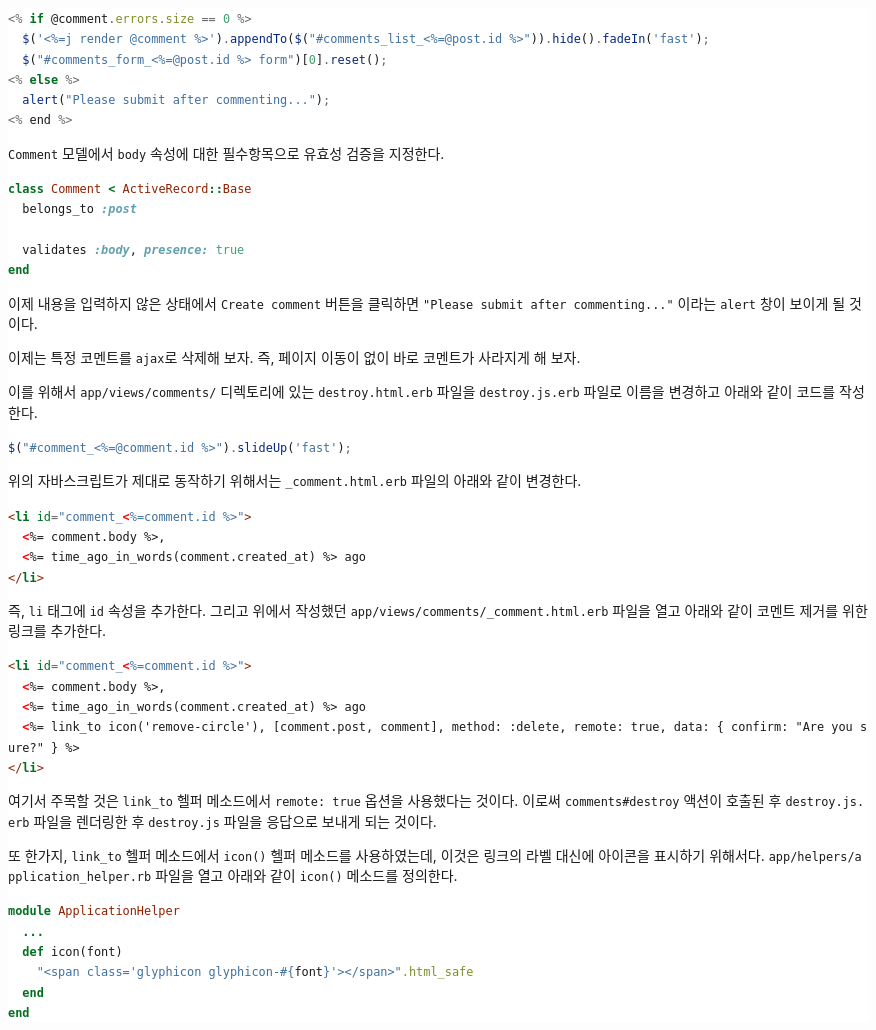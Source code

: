 ```js
<% if @comment.errors.size == 0 %>
  $('<%=j render @comment %>').appendTo($("#comments_list_<%=@post.id %>")).hide().fadeIn('fast');
  $("#comments_form_<%=@post.id %> form")[0].reset();
<% else %>
  alert("Please submit after commenting...");
<% end %>
```

`Comment` 모델에서 `body` 속성에 대한 필수항목으로 유효성 검증을 지정한다.

```ruby
class Comment < ActiveRecord::Base
  belongs_to :post

  validates :body, presence: true
end
```

이제 내용을 입력하지 않은 상태에서 `Create comment` 버튼을 클릭하면 `"Please submit after commenting..."` 이라는 `alert` 창이 보이게 될 것이다.

이제는 특정 코멘트를 `ajax`로 삭제해 보자. 즉, 페이지 이동이 없이 바로 코멘트가 사라지게 해 보자.

이를 위해서 `app/views/comments/` 디렉토리에 있는 `destroy.html.erb` 파일을 `destroy.js.erb` 파일로 이름을 변경하고 아래와 같이 코드를 작성한다.

```js
$("#comment_<%=@comment.id %>").slideUp('fast');
```

위의 자바스크립트가 제대로 동작하기 위해서는 `_comment.html.erb` 파일의 아래와 같이 변경한다.

```html
<li id="comment_<%=comment.id %>">
  <%= comment.body %>,
  <%= time_ago_in_words(comment.created_at) %> ago
</li>
```

즉, `li` 태그에 `id` 속성을 추가한다. 그리고 위에서 작성했던 `app/views/comments/_comment.html.erb` 파일을 열고 아래와 같이 코멘트 제거를 위한 링크를 추가한다.

```html
<li id="comment_<%=comment.id %>">
  <%= comment.body %>,
  <%= time_ago_in_words(comment.created_at) %> ago
  <%= link_to icon('remove-circle'), [comment.post, comment], method: :delete, remote: true, data: { confirm: "Are you sure?" } %>
</li>
```

여기서 주목할 것은 `link_to` 헬퍼 메소드에서 `remote: true` 옵션을 사용했다는 것이다. 이로써 `comments#destroy` 액션이 호출된 후 `destroy.js.erb` 파일을 렌더링한 후 `destroy.js` 파일을 응답으로 보내게 되는 것이다.

또 한가지, `link_to` 헬퍼 메소드에서 `icon()` 헬퍼 메소드를 사용하였는데, 이것은 링크의 라벨 대신에 아이콘을 표시하기 위해서다. `app/helpers/application_helper.rb` 파일을 열고 아래와 같이 `icon()` 메소드를 정의한다.

```ruby
module ApplicationHelper
  ...
  def icon(font)
    "<span class='glyphicon glyphicon-#{font}'></span>".html_safe
  end
end
```
